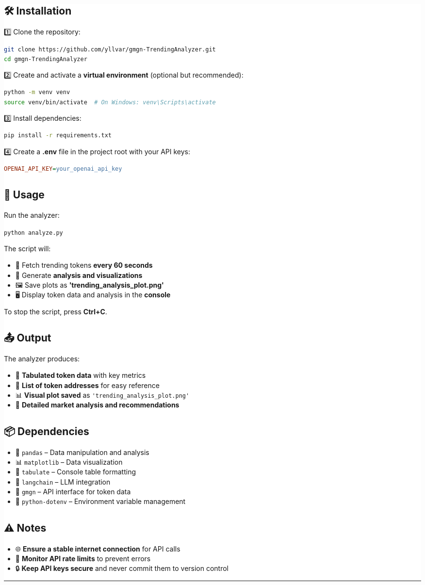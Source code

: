 ## 🛠 Installation

1️⃣ Clone the repository:
```bash
git clone https://github.com/yllvar/gmgn-TrendingAnalyzer.git
cd gmgn-TrendingAnalyzer
```

2️⃣ Create and activate a **virtual environment** (optional but recommended):
```bash
python -m venv venv
source venv/bin/activate  # On Windows: venv\Scripts\activate
```

3️⃣ Install dependencies:
```bash
pip install -r requirements.txt
```

4️⃣ Create a **.env** file in the project root with your API keys:
```ini
OPENAI_API_KEY=your_openai_api_key
```

## 🚀 Usage

Run the analyzer:
```bash
python analyze.py
```

The script will:
- 📡 Fetch trending tokens **every 60 seconds**
- 🧠 Generate **analysis and visualizations**
- 🖼️ Save plots as **'trending_analysis_plot.png'**
- 🖥️ Display token data and analysis in the **console**

To stop the script, press **Ctrl+C**.

## 📤 Output

The analyzer produces:
- 📑 **Tabulated token data** with key metrics
- 🔗 **List of token addresses** for easy reference
- 📊 **Visual plot saved** as `'trending_analysis_plot.png'`
- 📢 **Detailed market analysis and recommendations**

## 📦 Dependencies

- 🐍 `pandas` – Data manipulation and analysis
- 📊 `matplotlib` – Data visualization
- 📜 `tabulate` – Console table formatting
- 🤖 `langchain` – LLM integration
- 🔗 `gmgn` – API interface for token data
- 🔑 `python-dotenv` – Environment variable management

## ⚠️ Notes

- 🌐 **Ensure a stable internet connection** for API calls
- 🚦 **Monitor API rate limits** to prevent errors
- 🔒 **Keep API keys secure** and never commit them to version control

---



